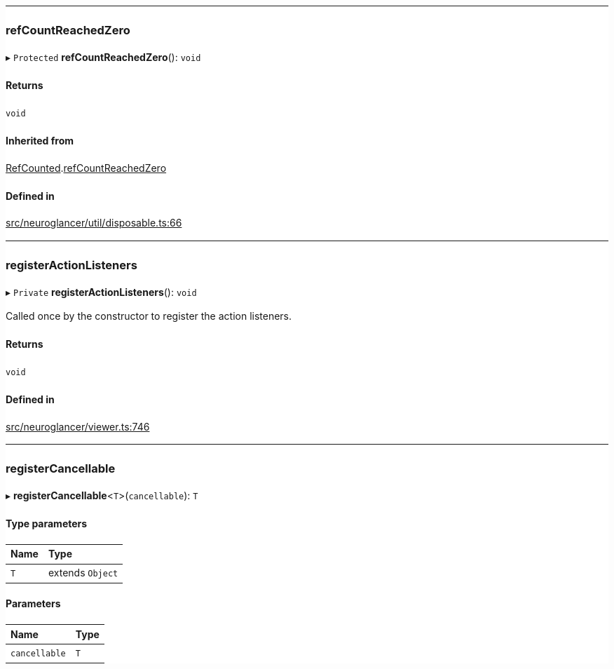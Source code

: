 ___

### refCountReachedZero

▸ `Protected` **refCountReachedZero**(): `void`

#### Returns

`void`

#### Inherited from

[RefCounted](util_disposable.RefCounted.md).[refCountReachedZero](util_disposable.RefCounted.md#refcountreachedzero)

#### Defined in

[src/neuroglancer/util/disposable.ts:66](https://github.com/ActiveBrainAtlas2/neuroglancer/blob/1beb5d34/src/neuroglancer/util/disposable.ts#L66)

___

### registerActionListeners

▸ `Private` **registerActionListeners**(): `void`

Called once by the constructor to register the action listeners.

#### Returns

`void`

#### Defined in

[src/neuroglancer/viewer.ts:746](https://github.com/ActiveBrainAtlas2/neuroglancer/blob/1beb5d34/src/neuroglancer/viewer.ts#L746)

___

### registerCancellable

▸ **registerCancellable**<`T`\>(`cancellable`): `T`

#### Type parameters

| Name | Type |
| :------ | :------ |
| `T` | extends `Object` |

#### Parameters

| Name | Type |
| :------ | :------ |
| `cancellable` | `T` |
